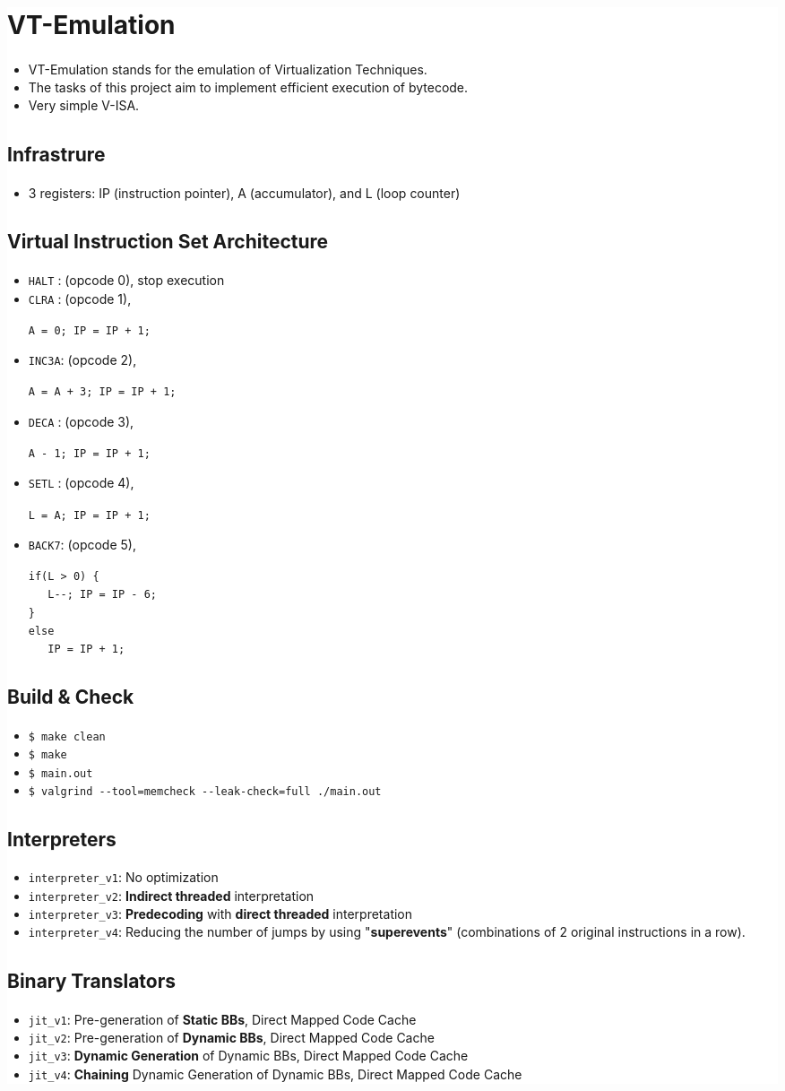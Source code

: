 # VT-Emulation
* VT-Emulation stands for the emulation of Virtualization Techniques. 
* The tasks of this project aim to implement efficient execution of bytecode. 
* Very simple V-ISA.

## Infrastrure
* 3 registers: IP (instruction pointer), A (accumulator), and L (loop counter)

## Virtual Instruction Set Architecture
* `HALT` : (opcode 0), stop execution
* `CLRA` : (opcode 1), 
   ```=c
   A = 0; IP = IP + 1;
   ```
* `INC3A`: (opcode 2), 
   ```=c
   A = A + 3; IP = IP + 1;
   ```
* `DECA` : (opcode 3), 
   ```=c
   A - 1; IP = IP + 1;
   ```
* `SETL` : (opcode 4), 
   ```=c
   L = A; IP = IP + 1;
   ```
* `BACK7`: (opcode 5), 
   ```=c
   if(L > 0) { 
      L--; IP = IP - 6;
   }
   else
      IP = IP + 1;
   ```

## Build & Check
* `$ make clean`
* `$ make`
* `$ main.out`
* `$ valgrind --tool=memcheck --leak-check=full ./main.out`

## Interpreters
* `interpreter_v1`: No optimization
* `interpreter_v2`: **Indirect threaded** interpretation
* `interpreter_v3`: **Predecoding** with **direct threaded** interpretation
* `interpreter_v4`: Reducing the number of jumps by using "**superevents**" (combinations of 2 original instructions in a row).

## Binary Translators
* `jit_v1`: Pre-generation of **Static BBs**, Direct Mapped Code Cache
* `jit_v2`: Pre-generation of **Dynamic BBs**, Direct Mapped Code Cache
* `jit_v3`: **Dynamic Generation** of Dynamic BBs, Direct Mapped Code Cache
* `jit_v4`: **Chaining** Dynamic Generation of Dynamic BBs, Direct Mapped Code Cache
